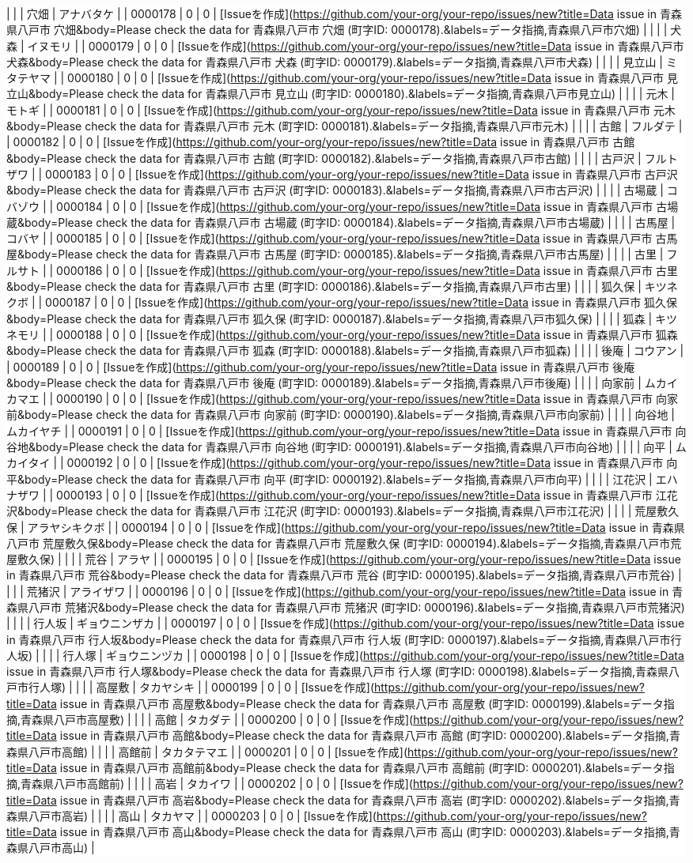 |  |  | 穴畑 |   アナバタケ |  | 0000178 | 0 | 0 | [Issueを作成](https://github.com/your-org/your-repo/issues/new?title=Data issue in 青森県八戸市   穴畑&body=Please check the data for 青森県八戸市   穴畑 (町字ID: 0000178).&labels=データ指摘,青森県八戸市穴畑) |
|  |  | 犬森 |   イヌモリ |  | 0000179 | 0 | 0 | [Issueを作成](https://github.com/your-org/your-repo/issues/new?title=Data issue in 青森県八戸市   犬森&body=Please check the data for 青森県八戸市   犬森 (町字ID: 0000179).&labels=データ指摘,青森県八戸市犬森) |
|  |  | 見立山 |   ミタテヤマ |  | 0000180 | 0 | 0 | [Issueを作成](https://github.com/your-org/your-repo/issues/new?title=Data issue in 青森県八戸市   見立山&body=Please check the data for 青森県八戸市   見立山 (町字ID: 0000180).&labels=データ指摘,青森県八戸市見立山) |
|  |  | 元木 |   モトギ |  | 0000181 | 0 | 0 | [Issueを作成](https://github.com/your-org/your-repo/issues/new?title=Data issue in 青森県八戸市   元木&body=Please check the data for 青森県八戸市   元木 (町字ID: 0000181).&labels=データ指摘,青森県八戸市元木) |
|  |  | 古館 |   フルダテ |  | 0000182 | 0 | 0 | [Issueを作成](https://github.com/your-org/your-repo/issues/new?title=Data issue in 青森県八戸市   古館&body=Please check the data for 青森県八戸市   古館 (町字ID: 0000182).&labels=データ指摘,青森県八戸市古館) |
|  |  | 古戸沢 |   フルトザワ |  | 0000183 | 0 | 0 | [Issueを作成](https://github.com/your-org/your-repo/issues/new?title=Data issue in 青森県八戸市   古戸沢&body=Please check the data for 青森県八戸市   古戸沢 (町字ID: 0000183).&labels=データ指摘,青森県八戸市古戸沢) |
|  |  | 古場蔵 |   コバゾウ |  | 0000184 | 0 | 0 | [Issueを作成](https://github.com/your-org/your-repo/issues/new?title=Data issue in 青森県八戸市   古場蔵&body=Please check the data for 青森県八戸市   古場蔵 (町字ID: 0000184).&labels=データ指摘,青森県八戸市古場蔵) |
|  |  | 古馬屋 |   コバヤ |  | 0000185 | 0 | 0 | [Issueを作成](https://github.com/your-org/your-repo/issues/new?title=Data issue in 青森県八戸市   古馬屋&body=Please check the data for 青森県八戸市   古馬屋 (町字ID: 0000185).&labels=データ指摘,青森県八戸市古馬屋) |
|  |  | 古里 |   フルサト |  | 0000186 | 0 | 0 | [Issueを作成](https://github.com/your-org/your-repo/issues/new?title=Data issue in 青森県八戸市   古里&body=Please check the data for 青森県八戸市   古里 (町字ID: 0000186).&labels=データ指摘,青森県八戸市古里) |
|  |  | 狐久保 |   キツネクボ |  | 0000187 | 0 | 0 | [Issueを作成](https://github.com/your-org/your-repo/issues/new?title=Data issue in 青森県八戸市   狐久保&body=Please check the data for 青森県八戸市   狐久保 (町字ID: 0000187).&labels=データ指摘,青森県八戸市狐久保) |
|  |  | 狐森 |   キツネモリ |  | 0000188 | 0 | 0 | [Issueを作成](https://github.com/your-org/your-repo/issues/new?title=Data issue in 青森県八戸市   狐森&body=Please check the data for 青森県八戸市   狐森 (町字ID: 0000188).&labels=データ指摘,青森県八戸市狐森) |
|  |  | 後庵 |   コウアン |  | 0000189 | 0 | 0 | [Issueを作成](https://github.com/your-org/your-repo/issues/new?title=Data issue in 青森県八戸市   後庵&body=Please check the data for 青森県八戸市   後庵 (町字ID: 0000189).&labels=データ指摘,青森県八戸市後庵) |
|  |  | 向家前 |   ムカイカマエ |  | 0000190 | 0 | 0 | [Issueを作成](https://github.com/your-org/your-repo/issues/new?title=Data issue in 青森県八戸市   向家前&body=Please check the data for 青森県八戸市   向家前 (町字ID: 0000190).&labels=データ指摘,青森県八戸市向家前) |
|  |  | 向谷地 |   ムカイヤチ |  | 0000191 | 0 | 0 | [Issueを作成](https://github.com/your-org/your-repo/issues/new?title=Data issue in 青森県八戸市   向谷地&body=Please check the data for 青森県八戸市   向谷地 (町字ID: 0000191).&labels=データ指摘,青森県八戸市向谷地) |
|  |  | 向平 |   ムカイタイ |  | 0000192 | 0 | 0 | [Issueを作成](https://github.com/your-org/your-repo/issues/new?title=Data issue in 青森県八戸市   向平&body=Please check the data for 青森県八戸市   向平 (町字ID: 0000192).&labels=データ指摘,青森県八戸市向平) |
|  |  | 江花沢 |   エハナザワ |  | 0000193 | 0 | 0 | [Issueを作成](https://github.com/your-org/your-repo/issues/new?title=Data issue in 青森県八戸市   江花沢&body=Please check the data for 青森県八戸市   江花沢 (町字ID: 0000193).&labels=データ指摘,青森県八戸市江花沢) |
|  |  | 荒屋敷久保 |   アラヤシキクボ |  | 0000194 | 0 | 0 | [Issueを作成](https://github.com/your-org/your-repo/issues/new?title=Data issue in 青森県八戸市   荒屋敷久保&body=Please check the data for 青森県八戸市   荒屋敷久保 (町字ID: 0000194).&labels=データ指摘,青森県八戸市荒屋敷久保) |
|  |  | 荒谷 |   アラヤ |  | 0000195 | 0 | 0 | [Issueを作成](https://github.com/your-org/your-repo/issues/new?title=Data issue in 青森県八戸市   荒谷&body=Please check the data for 青森県八戸市   荒谷 (町字ID: 0000195).&labels=データ指摘,青森県八戸市荒谷) |
|  |  | 荒猪沢 |   アライザワ |  | 0000196 | 0 | 0 | [Issueを作成](https://github.com/your-org/your-repo/issues/new?title=Data issue in 青森県八戸市   荒猪沢&body=Please check the data for 青森県八戸市   荒猪沢 (町字ID: 0000196).&labels=データ指摘,青森県八戸市荒猪沢) |
|  |  | 行人坂 |   ギョウニンザカ |  | 0000197 | 0 | 0 | [Issueを作成](https://github.com/your-org/your-repo/issues/new?title=Data issue in 青森県八戸市   行人坂&body=Please check the data for 青森県八戸市   行人坂 (町字ID: 0000197).&labels=データ指摘,青森県八戸市行人坂) |
|  |  | 行人塚 |   ギョウニンヅカ |  | 0000198 | 0 | 0 | [Issueを作成](https://github.com/your-org/your-repo/issues/new?title=Data issue in 青森県八戸市   行人塚&body=Please check the data for 青森県八戸市   行人塚 (町字ID: 0000198).&labels=データ指摘,青森県八戸市行人塚) |
|  |  | 高屋敷 |   タカヤシキ |  | 0000199 | 0 | 0 | [Issueを作成](https://github.com/your-org/your-repo/issues/new?title=Data issue in 青森県八戸市   高屋敷&body=Please check the data for 青森県八戸市   高屋敷 (町字ID: 0000199).&labels=データ指摘,青森県八戸市高屋敷) |
|  |  | 高館 |   タカダテ |  | 0000200 | 0 | 0 | [Issueを作成](https://github.com/your-org/your-repo/issues/new?title=Data issue in 青森県八戸市   高館&body=Please check the data for 青森県八戸市   高館 (町字ID: 0000200).&labels=データ指摘,青森県八戸市高館) |
|  |  | 高館前 |   タカタテマエ |  | 0000201 | 0 | 0 | [Issueを作成](https://github.com/your-org/your-repo/issues/new?title=Data issue in 青森県八戸市   高館前&body=Please check the data for 青森県八戸市   高館前 (町字ID: 0000201).&labels=データ指摘,青森県八戸市高館前) |
|  |  | 高岩 |   タカイワ |  | 0000202 | 0 | 0 | [Issueを作成](https://github.com/your-org/your-repo/issues/new?title=Data issue in 青森県八戸市   高岩&body=Please check the data for 青森県八戸市   高岩 (町字ID: 0000202).&labels=データ指摘,青森県八戸市高岩) |
|  |  | 高山 |   タカヤマ |  | 0000203 | 0 | 0 | [Issueを作成](https://github.com/your-org/your-repo/issues/new?title=Data issue in 青森県八戸市   高山&body=Please check the data for 青森県八戸市   高山 (町字ID: 0000203).&labels=データ指摘,青森県八戸市高山) |